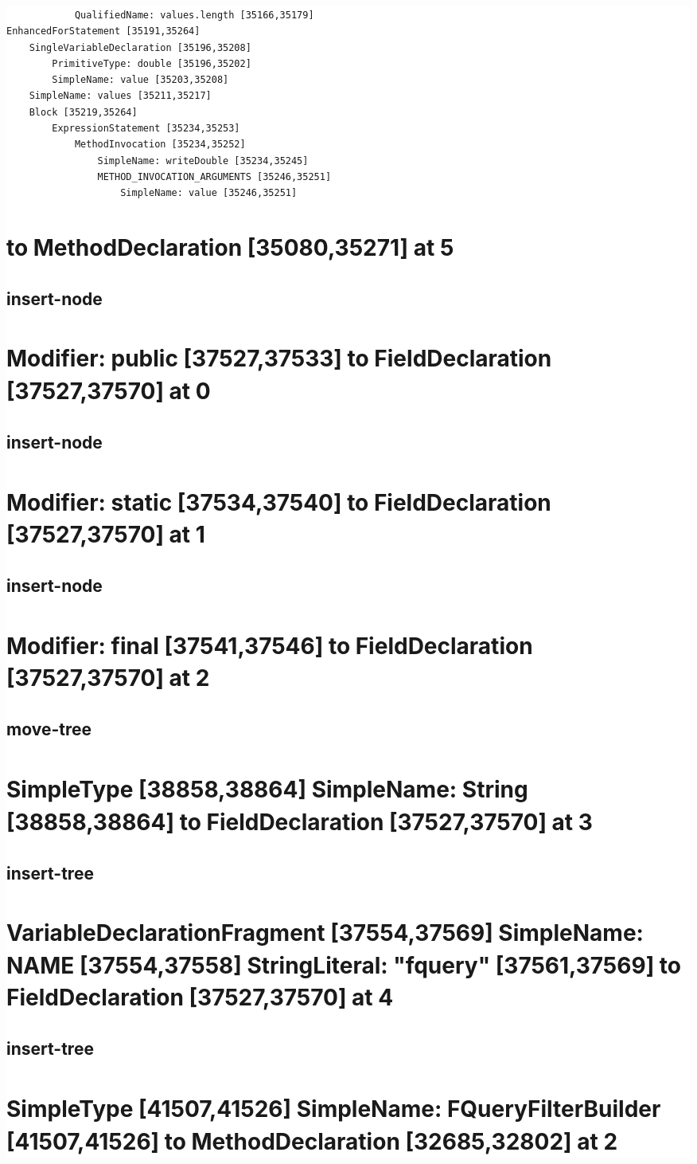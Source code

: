                 QualifiedName: values.length [35166,35179]
    EnhancedForStatement [35191,35264]
        SingleVariableDeclaration [35196,35208]
            PrimitiveType: double [35196,35202]
            SimpleName: value [35203,35208]
        SimpleName: values [35211,35217]
        Block [35219,35264]
            ExpressionStatement [35234,35253]
                MethodInvocation [35234,35252]
                    SimpleName: writeDouble [35234,35245]
                    METHOD_INVOCATION_ARGUMENTS [35246,35251]
                        SimpleName: value [35246,35251]
to
MethodDeclaration [35080,35271]
at 5
===
insert-node
---
Modifier: public [37527,37533]
to
FieldDeclaration [37527,37570]
at 0
===
insert-node
---
Modifier: static [37534,37540]
to
FieldDeclaration [37527,37570]
at 1
===
insert-node
---
Modifier: final [37541,37546]
to
FieldDeclaration [37527,37570]
at 2
===
move-tree
---
SimpleType [38858,38864]
    SimpleName: String [38858,38864]
to
FieldDeclaration [37527,37570]
at 3
===
insert-tree
---
VariableDeclarationFragment [37554,37569]
    SimpleName: NAME [37554,37558]
    StringLiteral: "fquery" [37561,37569]
to
FieldDeclaration [37527,37570]
at 4
===
insert-tree
---
SimpleType [41507,41526]
    SimpleName: FQueryFilterBuilder [41507,41526]
to
MethodDeclaration [32685,32802]
at 2
===